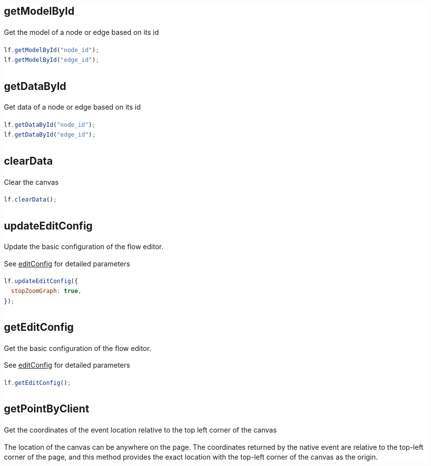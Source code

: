## getModelById

Get the model of a node or edge based on its id

```js
lf.getModelById("node_id");
lf.getModelById("edge_id");
```

## getDataById

Get data of a node or edge based on its id

```js
lf.getDataById("node_id");
lf.getDataById("edge_id");
```

## clearData

Clear the canvas

```js
lf.clearData();
```

## updateEditConfig

Update the basic configuration of the flow editor.

See [editConfig](en/api/editConfigModelApi) for detailed parameters

```js
lf.updateEditConfig({
  stopZoomGraph: true,
});
```

## getEditConfig

Get the basic configuration of the flow editor.

See [editConfig](en/api/editConfigModelApi) for detailed parameters

```js
lf.getEditConfig();
```

## getPointByClient

Get the coordinates of the event location relative to the top left corner of the canvas

The location of the canvas can be anywhere on the page. The coordinates returned by the native event are relative to the top-left corner of the page, and this method provides the exact location with the top-left corner of the canvas as the origin.
